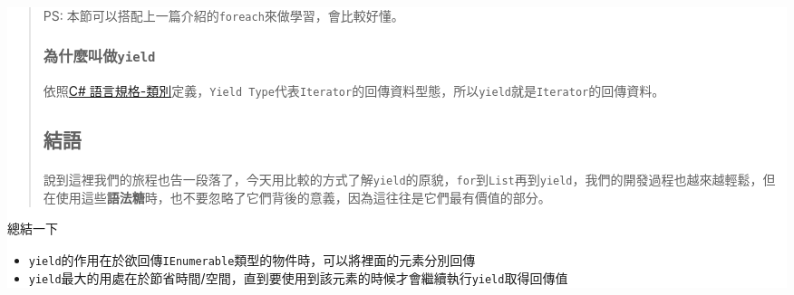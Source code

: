 > PS: 本節可以搭配上一篇介紹的`foreach`來做學習，會比較好懂。
>
> ### 為什麼叫做`yield`
>
> 依照[C# 語言規格-類別](https://docs.microsoft.com/zh-tw/dotnet/csharp/language-reference/language-specification/classes#iterators)定義，`Yield Type`代表`Iterator`的回傳資料型態，所以`yield`就是`Iterator`的回傳資料。
>
> ## 結語
>
> 說到這裡我們的旅程也告一段落了，今天用比較的方式了解`yield`的原貌，`for`到`List`再到`yield`，我們的開發過程也越來越輕鬆，但在使用這些**語法糖**時，也不要忽略了它們背後的意義，因為這往往是它們最有價值的部分。





總結一下

* `yield`的作用在於欲回傳`IEnumerable`類型的物件時，可以將裡面的元素分別回傳
* `yield`最大的用處在於節省時間/空間，直到要使用到該元素的時候才會繼續執行`yield`取得回傳值